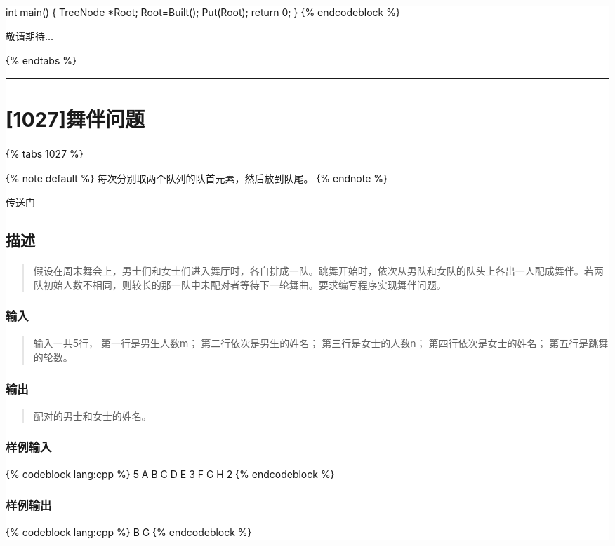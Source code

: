 int main()
{
	TreeNode *Root;
	Root=Built();
	Put(Root);
	return 0;
}
{% endcodeblock %}


敬请期待...

{% endtabs %}

***
# [1027]舞伴问题
{% tabs 1027 %}

{% note default %}
每次分别取两个队列的队首元素，然后放到队尾。
{% endnote %}



[传送门](http://acm.swust.edu.cn/#/problems/1027/341?_k=05mzv0)
## 描述
> 假设在周末舞会上，男士们和女士们进入舞厅时，各自排成一队。跳舞开始时，依次从男队和女队的队头上各出一人配成舞伴。若两队初始人数不相同，则较长的那一队中未配对者等待下一轮舞曲。要求编写程序实现舞伴问题。

### 输入
> 输入一共5行，
第一行是男生人数m；
第二行依次是男生的姓名；
第三行是女士的人数n；
第四行依次是女士的姓名；
第五行是跳舞的轮数。

### 输出
> 配对的男士和女士的姓名。

### 样例输入
{% codeblock lang:cpp %}
5
A B C D E
3
F G H
2
{% endcodeblock %}

### 样例输出
{% codeblock lang:cpp %}
B G
{% endcodeblock %}
